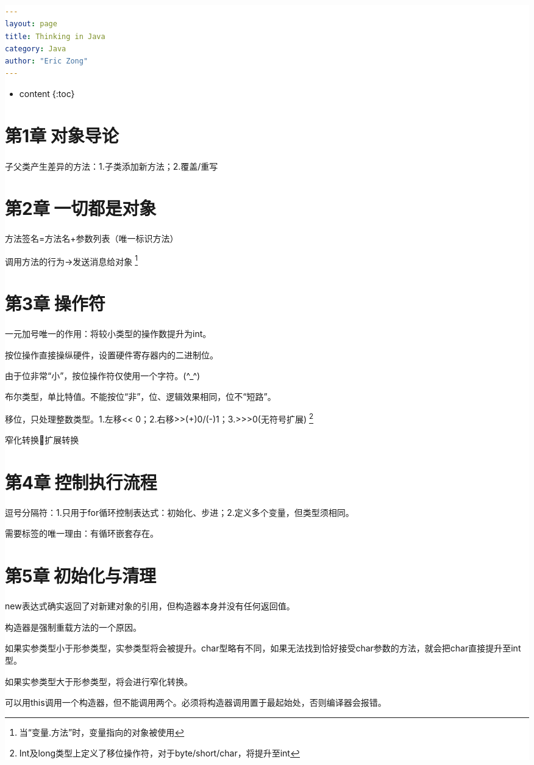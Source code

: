 ```yaml
---
layout: page
title: Thinking in Java
category: Java
author: "Eric Zong"
---
```


* content
{:toc}

# 第1章 对象导论

子父类产生差异的方法：1.子类添加新方法；2.覆盖/重写

# 第2章 一切都是对象

方法签名=方法名+参数列表（唯一标识方法）

调用方法的行为→发送消息给对象 [^1]

# 第3章 操作符

一元加号唯一的作用：将较小类型的操作数提升为int。

按位操作直接操纵硬件，设置硬件寄存器内的二进制位。

由于位非常“小”，按位操作符仅使用一个字符。(^_^)

布尔类型，单比特值。不能按位“非”，位、逻辑效果相同，位不“短路”。

移位，只处理整数类型。1.左移<< 0；2.右移>>(+)0/(-)1；3.>>>0(无符号扩展) [^2]

窄化转换扩展转换

# 第4章 控制执行流程

逗号分隔符：1.只用于for循环控制表达式：初始化、步进；2.定义多个变量，但类型须相同。

需要标签的唯一理由：有循环嵌套存在。

# 第5章 初始化与清理

new表达式确实返回了对新建对象的引用，但构造器本身并没有任何返回值。

构造器是强制重载方法的一个原因。

如果实参类型小于形参类型，实参类型将会被提升。char型略有不同，如果无法找到恰好接受char参数的方法，就会把char直接提升至int型。

如果实参类型大于形参类型，将会进行窄化转换。

可以用this调用一个构造器，但不能调用两个。必须将构造器调用置于最起始处，否则编译器会报错。


[^1]: 当“变量.方法”时，变量指向的对象被使用
[^2]: Int及long类型上定义了移位操作符，对于byte/short/char，将提升至int
[^3]: 准确地说，至少在类成员被访问之前进行，因为Class.forName()可以只加载类而不初始化。
[^4]: 自动初始化<=>内存清0
[^5]: 上溯执行祖先类构造器
[^6]: 即类成员被访问时
[^7]: 体现整体性、封闭性
[^8]: 内部类外层程序单元是外部类
[^9]: 否则子类可能会重写该方法，从而导致子类的域在初始化之前被访问
[^10]: 符合“包容性原则”
[^11]: 新版本中可添加默认实现
[^12]: 接口回调
[^13]: 强制默认
[^14]: 外层程序单元是方法